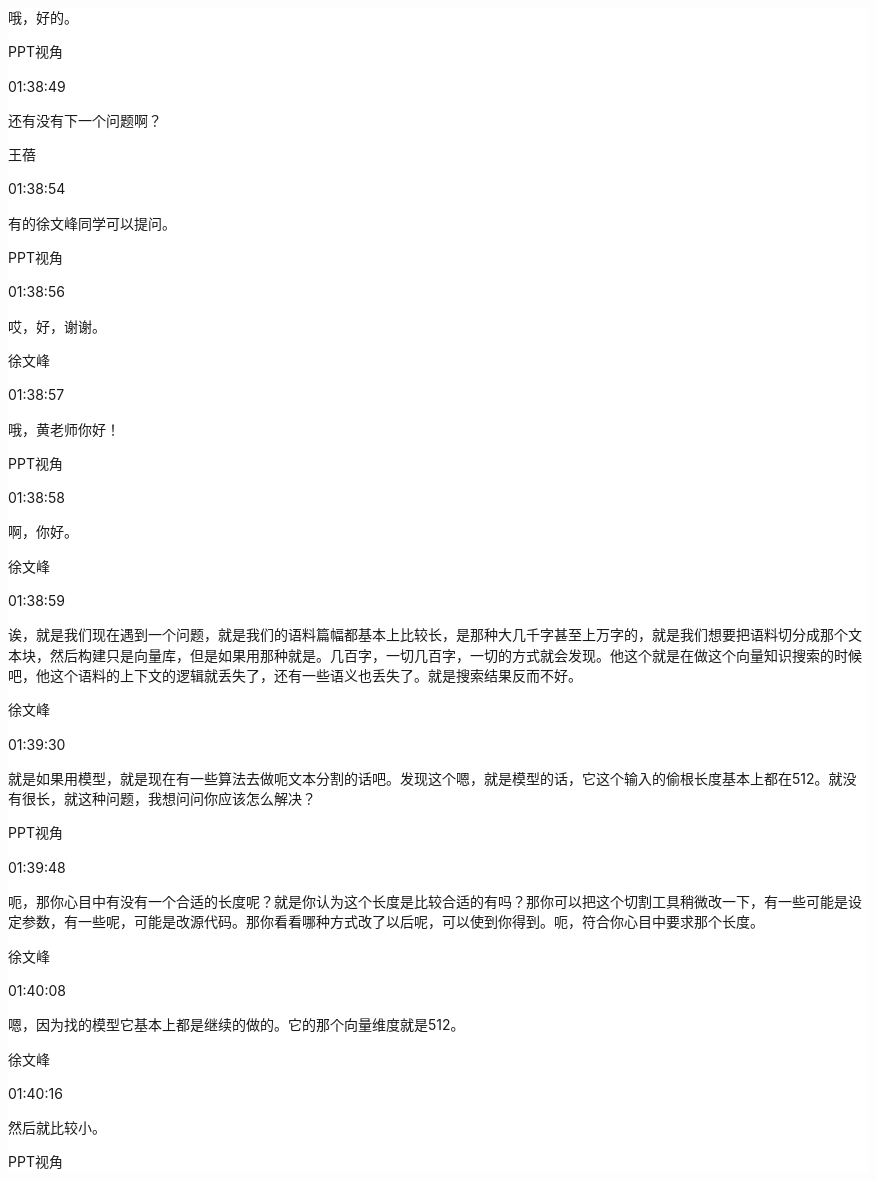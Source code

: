 哦，好的。

PPT视角

01:38:49

还有没有下一个问题啊？

王蓓

01:38:54

有的徐文峰同学可以提问。

PPT视角

01:38:56

哎，好，谢谢。

徐文峰

01:38:57

哦，黄老师你好！

PPT视角

01:38:58

啊，你好。

徐文峰

01:38:59

诶，就是我们现在遇到一个问题，就是我们的语料篇幅都基本上比较长，是那种大几千字甚至上万字的，就是我们想要把语料切分成那个文本块，然后构建只是向量库，但是如果用那种就是。几百字，一切几百字，一切的方式就会发现。他这个就是在做这个向量知识搜索的时候吧，他这个语料的上下文的逻辑就丢失了，还有一些语义也丢失了。就是搜索结果反而不好。

徐文峰

01:39:30

就是如果用模型，就是现在有一些算法去做呃文本分割的话吧。发现这个嗯，就是模型的话，它这个输入的偷根长度基本上都在512。就没有很长，就这种问题，我想问问你应该怎么解决？

PPT视角

01:39:48

呃，那你心目中有没有一个合适的长度呢？就是你认为这个长度是比较合适的有吗？那你可以把这个切割工具稍微改一下，有一些可能是设定参数，有一些呢，可能是改源代码。那你看看哪种方式改了以后呢，可以使到你得到。呃，符合你心目中要求那个长度。

徐文峰

01:40:08

嗯，因为找的模型它基本上都是继续的做的。它的那个向量维度就是512。

徐文峰

01:40:16

然后就比较小。

PPT视角
